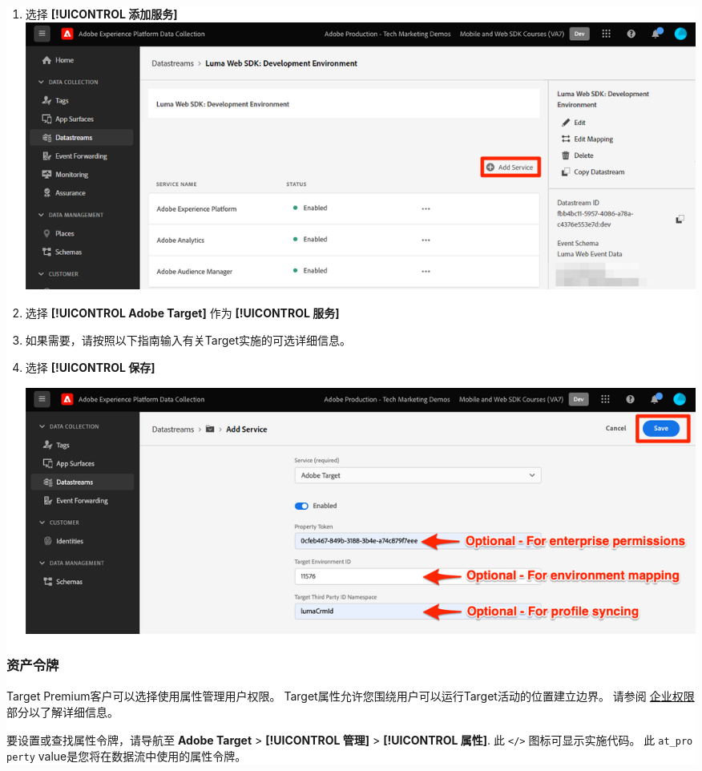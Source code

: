 1. 选择 **[!UICONTROL 添加服务]**
   ![向数据流添加服务](assets/target-datastream-addService.png)
1. 选择 **[!UICONTROL Adobe Target]** 作为 **[!UICONTROL 服务]**
1. 如果需要，请按照以下指南输入有关Target实施的可选详细信息。
1. 选择 **[!UICONTROL 保存]**

   ![目标数据流配置](assets/target-datastream.png)

### 资产令牌

Target Premium客户可以选择使用属性管理用户权限。 Target属性允许您围绕用户可以运行Target活动的位置建立边界。 请参阅 [企业权限](https://experienceleague.adobe.com/docs/target/using/administer/manage-users/enterprise/properties-overview.html) 部分以了解详细信息。

要设置或查找属性令牌，请导航至 **Adobe Target** > **[!UICONTROL 管理]** > **[!UICONTROL 属性]**. 此 `</>` 图标可显示实施代码。 此 `at_property` value是您将在数据流中使用的属性令牌。
